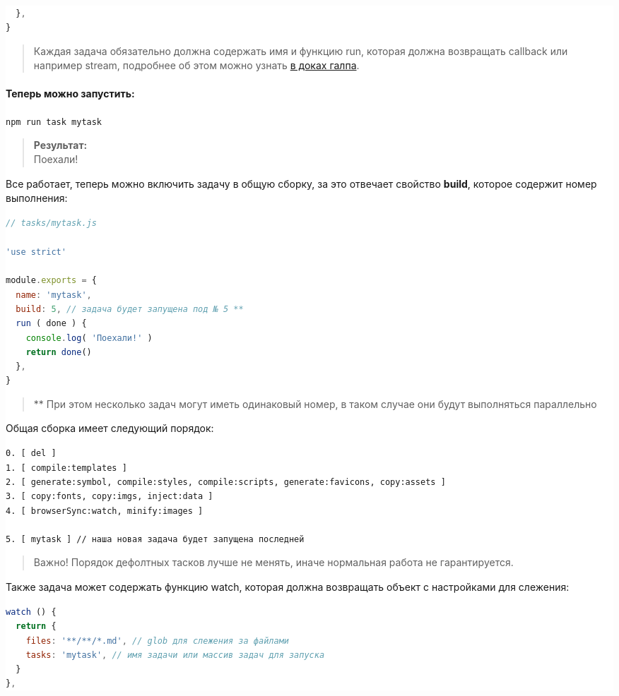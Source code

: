 ```js
  },
}
```
> Каждая задача обязательно должна содержать имя и функцию run, которая должна возвращать callback или например stream, подробнее об этом можно узнать [в доках галпа](https://gulpjs.com/docs/en/getting-started/async-completion).

#### Теперь можно запустить:
```bash
npm run task mytask
```
> **Результат:**  
Поехали!

Все работает, теперь можно включить задачу в общую сборку, за это отвечает свойство **build**, которое содержит номер выполнения:
```js
// tasks/mytask.js

'use strict'

module.exports = {
  name: 'mytask',
  build: 5, // задача будет запущена под № 5 **
  run ( done ) {
    console.log( 'Поехали!' )
    return done()
  },
}
```
> \** При этом несколько задач могут иметь одинаковый номер, в таком случае они будут выполняться параллельно

Общая сборка имеет следующий порядок:
```
0. [ del ]
1. [ compile:templates ]
2. [ generate:symbol, compile:styles, compile:scripts, generate:favicons, copy:assets ]
3. [ copy:fonts, copy:imgs, inject:data ]
4. [ browserSync:watch, minify:images ]

5. [ mytask ] // наша новая задача будет запущена последней
```
> Важно! Порядок дефолтных тасков лучше не менять, иначе нормальная работа не гарантируется.

Также задача может содержать функцию watch, которая должна возвращать объект с настройками для слежения:
```js
watch () {
  return {
    files: '**/**/*.md', // glob для слежения за файлами
    tasks: 'mytask', // имя задачи или массив задач для запуска
  }
},
```
